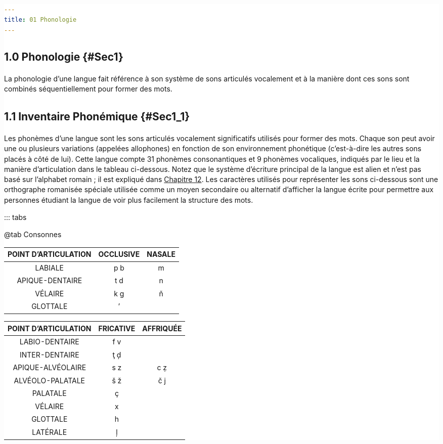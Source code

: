 ```yaml
---
title: 01 Phonologie
---
```


## 1.0 Phonologie {#Sec1}

La phonologie d’une langue fait référence à son système de sons articulés vocalement et à la manière dont ces sons sont combinés séquentiellement pour former des mots.

## 1.1 Inventaire Phonémique {#Sec1_1}

Les phonèmes d’une langue sont les sons articulés vocalement significatifs utilisés pour former des mots. Chaque son peut avoir une ou plusieurs variations (appelées allophones) en fonction de son environnement phonétique (c’est-à-dire les autres sons placés à côté de lui). Cette langue compte 31 phonèmes consonantiques et 9 phonèmes vocaliques, indiqués par le lieu et la manière d’articulation dans le tableau ci-dessous. Notez que le système d’écriture principal de la langue est alien et n’est pas basé sur l’alphabet romain ; il est expliqué dans [Chapitre 12](12). Les caractères utilisés pour représenter les sons ci-dessous sont une orthographe romanisée spéciale utilisée comme un moyen secondaire ou alternatif d’afficher la langue écrite pour permettre aux personnes étudiant la langue de voir plus facilement la structure des mots.

::: tabs

@tab Consonnes

<div class="table-1">

| POINT D’ARTICULATION | OCCLUSIVE | NASALE |
|:------:|:------:|:------:|
| LABIALE | p b | m |
| APIQUE-DENTAIRE | t d | n |
| VÉLAIRE | k g | ň |
| GLOTTALE | ʼ | |

| POINT D’ARTICULATION | FRICATIVE | AFFRIQUÉE |
|:------:|:------:|:------:|
| LABIO-DENTAIRE | f v | |
| INTER-DENTAIRE | ţ ḑ | |
| APIQUE-ALVÉOLAIRE | s z | c ẓ |
| ALVÉOLO-PALATALE | š ž | č j |
| PALATALE | ç | |
| VÉLAIRE | x | |
| GLOTTALE | h | |
| LATÉRALE | ļ | |

